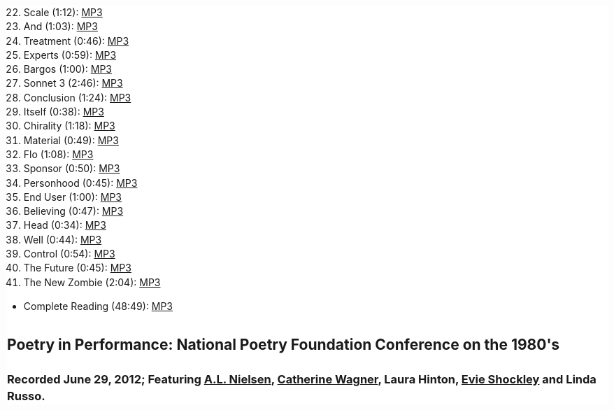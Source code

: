 22. Scale (1:12): [MP3](http://media.sas.upenn.edu/pennsound/authors/Armantrout/PSU9-11-12/Armantrout-Rae_22_Scale_Penn-State-University_9-11-12.mp3%3EMP3%3C/a%3E%3C/li%3E%0A%3Cli%3ECustom%20(0:40):%20%3Ca%20href=)
23. And (1:03): [MP3](http://media.sas.upenn.edu/pennsound/authors/Armantrout/PSU9-11-12/Armantrout-Rae_24_And_Penn-State-University_9-11-12.mp3)
24. Treatment (0:46): [MP3](http://media.sas.upenn.edu/pennsound/authors/Armantrout/PSU9-11-12/Armantrout-Rae_25_Treatment_Penn-State-University_9-11-12.mp3)
25. Experts (0:59): [MP3](http://media.sas.upenn.edu/pennsound/authors/Armantrout/PSU9-11-12/Armantrout-Rae_26_Experts_Penn-State-University_9-11-12.mp3)
26. Bargos (1:00): [MP3](http://media.sas.upenn.edu/pennsound/authors/Armantrout/PSU9-11-12/Armantrout-Rae_27_Bargos_Penn-State-University_9-11-12.mp3)
27. Sonnet 3 (2:46): [MP3](http://media.sas.upenn.edu/pennsound/authors/Armantrout/PSU9-11-12/Armantrout-Rae_28_Sonnet-3_Penn-State-University_9-11-12.mp3)
28. Conclusion (1:24): [MP3](http://media.sas.upenn.edu/pennsound/authors/Armantrout/PSU9-11-12/Armantrout-Rae_29_Conclusion_Penn-State-University_9-11-12.mp3)
29. Itself (0:38): [MP3](http://media.sas.upenn.edu/pennsound/authors/Armantrout/PSU9-11-12/Armantrout-Rae_30_Itself_Penn-State-University_9-11-12.mp3)
30. Chirality (1:18): [MP3](http://media.sas.upenn.edu/pennsound/authors/Armantrout/PSU9-11-12/Armantrout-Rae_31_Chirality_Penn-State-University_9-11-12.mp3)
31. Material (0:49): [MP3](http://media.sas.upenn.edu/pennsound/authors/Armantrout/PSU9-11-12/Armantrout-Rae_32_Material_Penn-State-University_9-11-12.mp3)
32. Flo (1:08): [MP3](http://media.sas.upenn.edu/pennsound/authors/Armantrout/PSU9-11-12/Armantrout-Rae_33_Flo_Penn-State-University_9-11-12.mp3)
33. Sponsor (0:50): [MP3](http://media.sas.upenn.edu/pennsound/authors/Armantrout/PSU9-11-12/Armantrout-Rae_34_Sponsor_Penn-State-University_9-11-12.mp3)
34. Personhood (0:45): [MP3](http://media.sas.upenn.edu/pennsound/authors/Armantrout/PSU9-11-12/Armantrout-Rae_35_Personhood_Penn-State-University_9-11-12.mp3)
35. End User (1:00): [MP3](http://media.sas.upenn.edu/pennsound/authors/Armantrout/PSU9-11-12/Armantrout-Rae_36_End-User_Penn-State-University_9-11-12.mp3)
36. Believing (0:47): [MP3](http://media.sas.upenn.edu/pennsound/authors/Armantrout/PSU9-11-12/Armantrout-Rae_37_Believing_Penn-State-University_9-11-12.mp3)
37. Head (0:34): [MP3](http://media.sas.upenn.edu/pennsound/authors/Armantrout/PSU9-11-12/Armantrout-Rae_38_Head_Penn-State-University_9-11-12.mp3)
38. Well (0:44): [MP3](http://media.sas.upenn.edu/pennsound/authors/Armantrout/PSU9-11-12/Armantrout-Rae_39_Well_Penn-State-University_9-11-12.mp3)
39. Control (0:54): [MP3](http://media.sas.upenn.edu/pennsound/authors/Armantrout/PSU9-11-12/Armantrout-Rae_40_Control_Penn-State-University_9-11-12.mp3)
40. The Future (0:45): [MP3](http://media.sas.upenn.edu/pennsound/authors/Armantrout/PSU9-11-12/Armantrout-Rae_41_The-Future_Penn-State-University_9-11-12.mp3)
41. The New Zombie (2:04): [MP3](http://media.sas.upenn.edu/pennsound/authors/Armantrout/PSU9-11-12/Armantrout-Rae_42_The-New-Zombie_Penn-State-University_9-11-12.mp3)

-   Complete Reading (48:49): [MP3](http://media.sas.upenn.edu/pennsound/authors/Armantrout/PSU9-11-12/Armantrout-Rae_Complete-Reading_Penn-State-University_9-11-12.mp3)


Poetry in Performance: National Poetry Foundation Conference on the 1980's
--------------------------------------------------------------------------

### Recorded June 29, 2012; Featuring [A.L. Nielsen](http://writing.upenn.edu/pennsound/x/Nielsen.php), [Catherine Wagner](http://writing.upenn.edu/pennsound/x/Wagner.php), Laura Hinton, [Evie Shockley](http://writing.upenn.edu/pennsound/x/Shockley.php) and Linda Russo.

